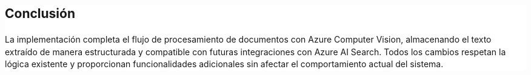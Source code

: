 ## Conclusión

La implementación completa el flujo de procesamiento de documentos con Azure Computer Vision, almacenando el texto extraído de manera estructurada y compatible con futuras integraciones con Azure AI Search. Todos los cambios respetan la lógica existente y proporcionan funcionalidades adicionales sin afectar el comportamiento actual del sistema. 